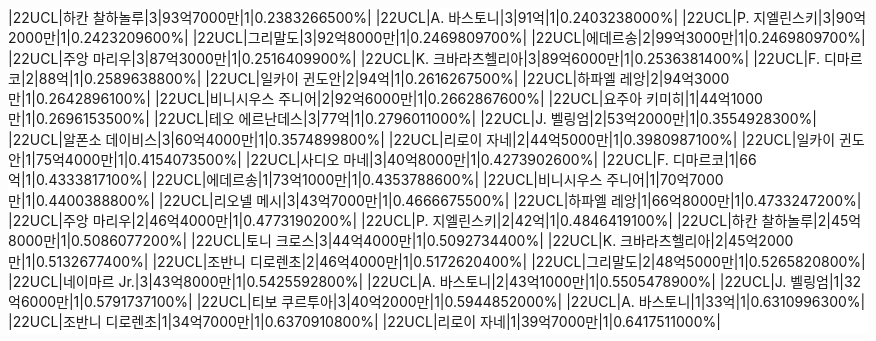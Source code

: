 |22UCL|하칸 찰하놀루|3|93억7000만|1|0.2383266500%|
|22UCL|A. 바스토니|3|91억|1|0.2403238000%|
|22UCL|P. 지엘린스키|3|90억2000만|1|0.2423209600%|
|22UCL|그리말도|3|92억8000만|1|0.2469809700%|
|22UCL|에데르송|2|99억3000만|1|0.2469809700%|
|22UCL|주앙 마리우|3|87억3000만|1|0.2516409900%|
|22UCL|K. 크바라츠헬리아|3|89억6000만|1|0.2536381400%|
|22UCL|F. 디마르코|2|88억|1|0.2589638800%|
|22UCL|일카이 귄도안|2|94억|1|0.2616267500%|
|22UCL|하파엘 레앙|2|94억3000만|1|0.2642896100%|
|22UCL|비니시우스 주니어|2|92억6000만|1|0.2662867600%|
|22UCL|요주아 키미히|1|44억1000만|1|0.2696153500%|
|22UCL|테오 에르난데스|3|77억|1|0.2796011000%|
|22UCL|J. 벨링엄|2|53억2000만|1|0.3554928300%|
|22UCL|알폰소 데이비스|3|60억4000만|1|0.3574899800%|
|22UCL|리로이 자네|2|44억5000만|1|0.3980987100%|
|22UCL|일카이 귄도안|1|75억4000만|1|0.4154073500%|
|22UCL|사디오 마네|3|40억8000만|1|0.4273902600%|
|22UCL|F. 디마르코|1|66억|1|0.4333817100%|
|22UCL|에데르송|1|73억1000만|1|0.4353788600%|
|22UCL|비니시우스 주니어|1|70억7000만|1|0.4400388800%|
|22UCL|리오넬 메시|3|43억7000만|1|0.4666675500%|
|22UCL|하파엘 레앙|1|66억8000만|1|0.4733247200%|
|22UCL|주앙 마리우|2|46억4000만|1|0.4773190200%|
|22UCL|P. 지엘린스키|2|42억|1|0.4846419100%|
|22UCL|하칸 찰하놀루|2|45억8000만|1|0.5086077200%|
|22UCL|토니 크로스|3|44억4000만|1|0.5092734400%|
|22UCL|K. 크바라츠헬리아|2|45억2000만|1|0.5132677400%|
|22UCL|조반니 디로렌초|2|46억4000만|1|0.5172620400%|
|22UCL|그리말도|2|48억5000만|1|0.5265820800%|
|22UCL|네이마르 Jr.|3|43억8000만|1|0.5425592800%|
|22UCL|A. 바스토니|2|43억1000만|1|0.5505478900%|
|22UCL|J. 벨링엄|1|32억6000만|1|0.5791737100%|
|22UCL|티보 쿠르투아|3|40억2000만|1|0.5944852000%|
|22UCL|A. 바스토니|1|33억|1|0.6310996300%|
|22UCL|조반니 디로렌초|1|34억7000만|1|0.6370910800%|
|22UCL|리로이 자네|1|39억7000만|1|0.6417511000%|